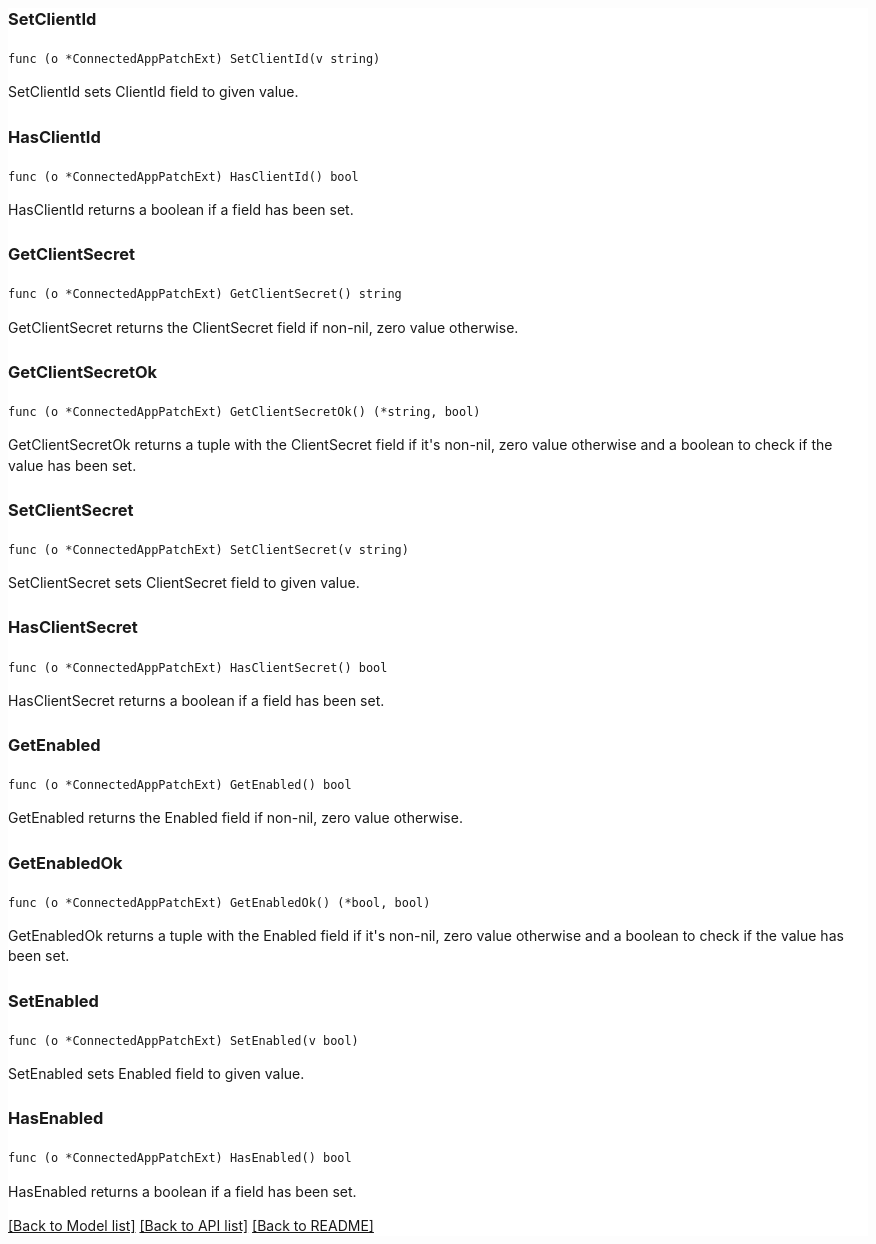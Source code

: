 ### SetClientId

`func (o *ConnectedAppPatchExt) SetClientId(v string)`

SetClientId sets ClientId field to given value.

### HasClientId

`func (o *ConnectedAppPatchExt) HasClientId() bool`

HasClientId returns a boolean if a field has been set.

### GetClientSecret

`func (o *ConnectedAppPatchExt) GetClientSecret() string`

GetClientSecret returns the ClientSecret field if non-nil, zero value otherwise.

### GetClientSecretOk

`func (o *ConnectedAppPatchExt) GetClientSecretOk() (*string, bool)`

GetClientSecretOk returns a tuple with the ClientSecret field if it's non-nil, zero value otherwise
and a boolean to check if the value has been set.

### SetClientSecret

`func (o *ConnectedAppPatchExt) SetClientSecret(v string)`

SetClientSecret sets ClientSecret field to given value.

### HasClientSecret

`func (o *ConnectedAppPatchExt) HasClientSecret() bool`

HasClientSecret returns a boolean if a field has been set.

### GetEnabled

`func (o *ConnectedAppPatchExt) GetEnabled() bool`

GetEnabled returns the Enabled field if non-nil, zero value otherwise.

### GetEnabledOk

`func (o *ConnectedAppPatchExt) GetEnabledOk() (*bool, bool)`

GetEnabledOk returns a tuple with the Enabled field if it's non-nil, zero value otherwise
and a boolean to check if the value has been set.

### SetEnabled

`func (o *ConnectedAppPatchExt) SetEnabled(v bool)`

SetEnabled sets Enabled field to given value.

### HasEnabled

`func (o *ConnectedAppPatchExt) HasEnabled() bool`

HasEnabled returns a boolean if a field has been set.


[[Back to Model list]](../README.md#documentation-for-models) [[Back to API list]](../README.md#documentation-for-api-endpoints) [[Back to README]](../README.md)


